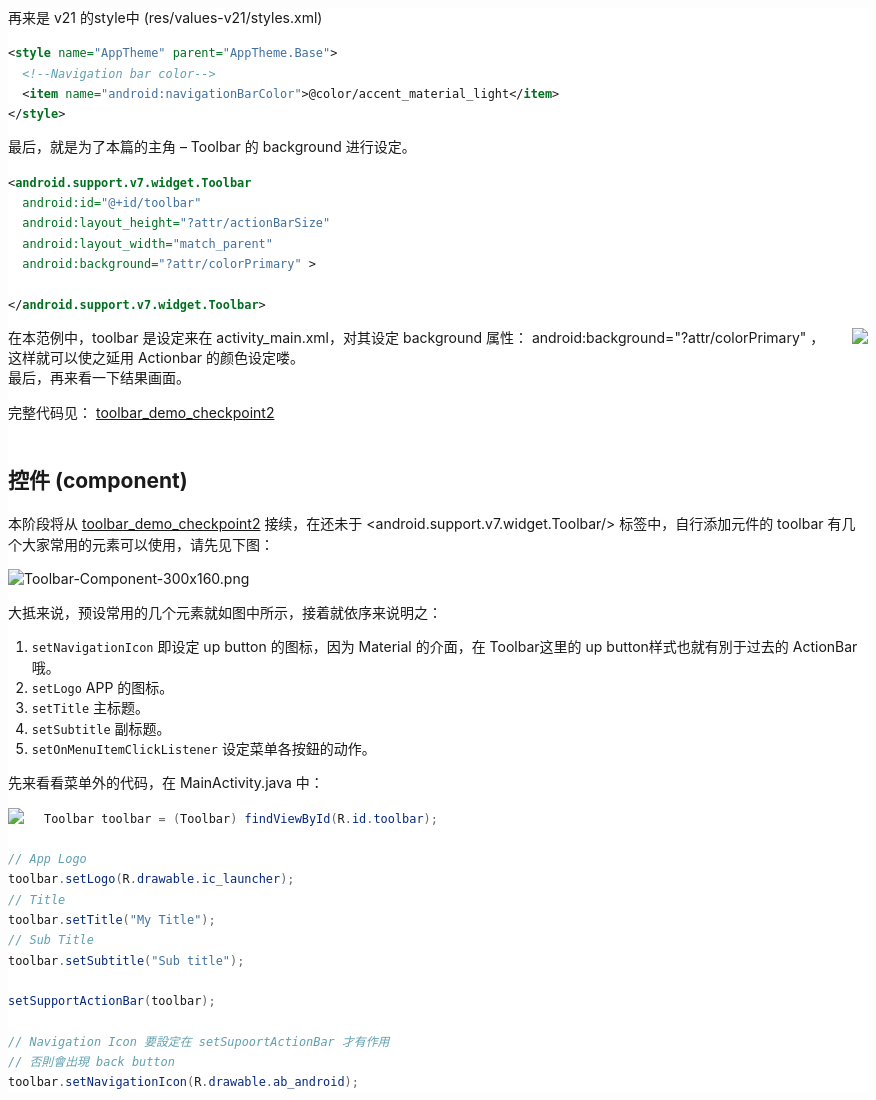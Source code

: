 再来是 v21 的style中 (res/values-v21/styles.xml)

```xml
<style name="AppTheme" parent="AppTheme.Base">
  <!--Navigation bar color-->
  <item name="android:navigationBarColor">@color/accent_material_light</item>
</style>
```

最后，就是为了本篇的主角 – Toolbar 的 background 进行设定。

```xml
<android.support.v7.widget.Toolbar
  android:id="@+id/toolbar"
  android:layout_height="?attr/actionBarSize"
  android:layout_width="match_parent"
  android:background="?attr/colorPrimary" >
 
</android.support.v7.widget.Toolbar>
```

<img src="http://www.jcodecraeer.com/uploads/20141118/14162856831120.png" style="float: right; margin-left: 20px">

在本范例中，toolbar 是设定来在 activity_main.xml，对其设定 background 属性： android:background="?attr/colorPrimary" ，这样就可以使之延用 Actionbar 的颜色设定喽。  
最后，再来看一下结果画面。

完整代码见： [toolbar_demo_checkpoint2](https://github.com/mosil/Android-Mosil-Sample-Toolbar/tree/master/toolbar_demo_checkpoint2 "checok point 2")

<div style="clear: both;"></div>

## 控件 (component)

本阶段将从 [toolbar_demo_checkpoint2](https://github.com/mosil/Android-Mosil-Sample-Toolbar/tree/master/toolbar_demo_checkpoint2 "checok point 2") 接续，在还未于 <android.support.v7.widget.Toolbar/>  标签中，自行添加元件的 toolbar 有几个大家常用的元素可以使用，请先见下图：

![](http://www.jcodecraeer.com/uploads/20141118/1416285884351.png "Toolbar-Component-300x160.png")

大抵来说，预设常用的几个元素就如图中所示，接着就依序来说明之：  

1. `setNavigationIcon` 即设定 up button 的图标，因为 Material 的介面，在 Toolbar这里的 up button样式也就有別于过去的 ActionBar 哦。
1. `setLogo` APP 的图标。
2.  `setTitle` 主标题。
3.  `setSubtitle` 副标题。
4.  `setOnMenuItemClickListener` 设定菜单各按鈕的动作。

先来看看菜单外的代码，在 MainActivity.java 中：

<img src="http://www.jcodecraeer.com/uploads/20141118/14162860447819.png" style="float: left; margin-right: 20px">

```java
Toolbar toolbar = (Toolbar) findViewById(R.id.toolbar);
 
// App Logo
toolbar.setLogo(R.drawable.ic_launcher);
// Title
toolbar.setTitle("My Title");
// Sub Title
toolbar.setSubtitle("Sub title");
 
setSupportActionBar(toolbar);
 
// Navigation Icon 要設定在 setSupoortActionBar 才有作用
// 否則會出現 back button
toolbar.setNavigationIcon(R.drawable.ab_android);
```